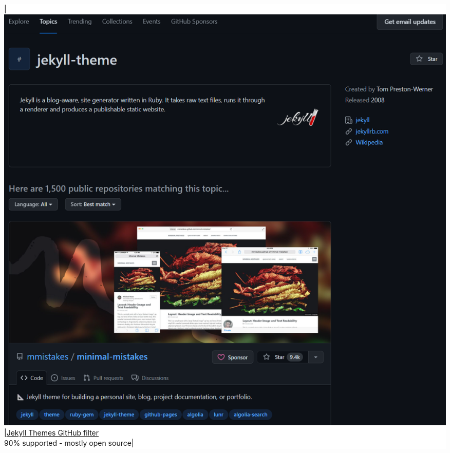 |[![GitHub filtered list of Jekyll themes](/assets/img/posts/20220310/GitHub-jekyll-theme-topic.png)](https://github.com/topics/jekyll-theme)|[Jekyll Themes GitHub filter](https://github.com/topics/jekyll-theme)<br/>90% supported - mostly open source|